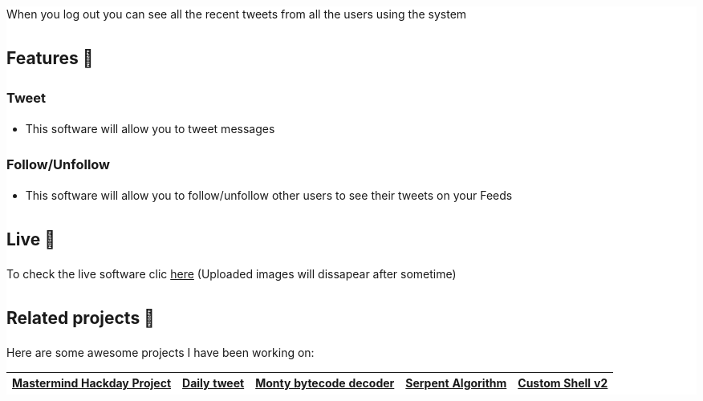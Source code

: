 When you log out you can see all the recent tweets from all the users using the system

## Features 📜
 
 ### Tweet
 

 - This software will allow you to tweet messages

### Follow/Unfollow

 - This software will allow you to follow/unfollow other users to see their tweets on your Feeds


## Live 🧍



To check the live software clic [here](https://twitter-clone-daorejuela1.herokuapp.com/) (Uploaded images will dissapear after sometime)

## Related projects 💼

Here are some awesome projects I have been working on:

|[Mastermind Hackday Project](https://github.com/daorejuela1/mastermind)| [Daily tweet](https://github.com/daorejuela1/daily_tweet) | [Monty bytecode decoder](https://github.com/daorejuela1/monty) | [Serpent Algorithm](https://github.com/daorejuela1/serpent) | [Custom Shell v2](https://github.com/daorejuela1/shell_v2)
|--|--|--|--|--|